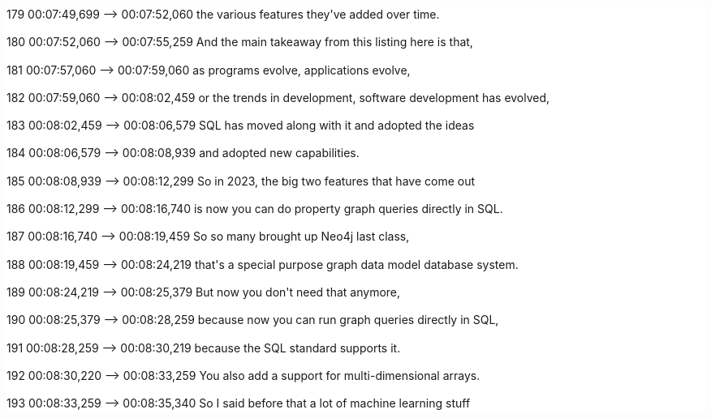 179
00:07:49,699 --> 00:07:52,060
the various features they've added over time.

180
00:07:52,060 --> 00:07:55,259
And the main takeaway from this listing here is that,

181
00:07:57,060 --> 00:07:59,060
as programs evolve, applications evolve,

182
00:07:59,060 --> 00:08:02,459
or the trends in development, software development has evolved,

183
00:08:02,459 --> 00:08:06,579
SQL has moved along with it and adopted the ideas

184
00:08:06,579 --> 00:08:08,939
and adopted new capabilities.

185
00:08:08,939 --> 00:08:12,299
So in 2023, the big two features that have come out

186
00:08:12,299 --> 00:08:16,740
is now you can do property graph queries directly in SQL.

187
00:08:16,740 --> 00:08:19,459
So so many brought up Neo4j last class,

188
00:08:19,459 --> 00:08:24,219
that's a special purpose graph data model database system.

189
00:08:24,219 --> 00:08:25,379
But now you don't need that anymore,

190
00:08:25,379 --> 00:08:28,259
because now you can run graph queries directly in SQL,

191
00:08:28,259 --> 00:08:30,219
because the SQL standard supports it.

192
00:08:30,220 --> 00:08:33,259
You also add a support for multi-dimensional arrays.

193
00:08:33,259 --> 00:08:35,340
So I said before that a lot of machine learning stuff
